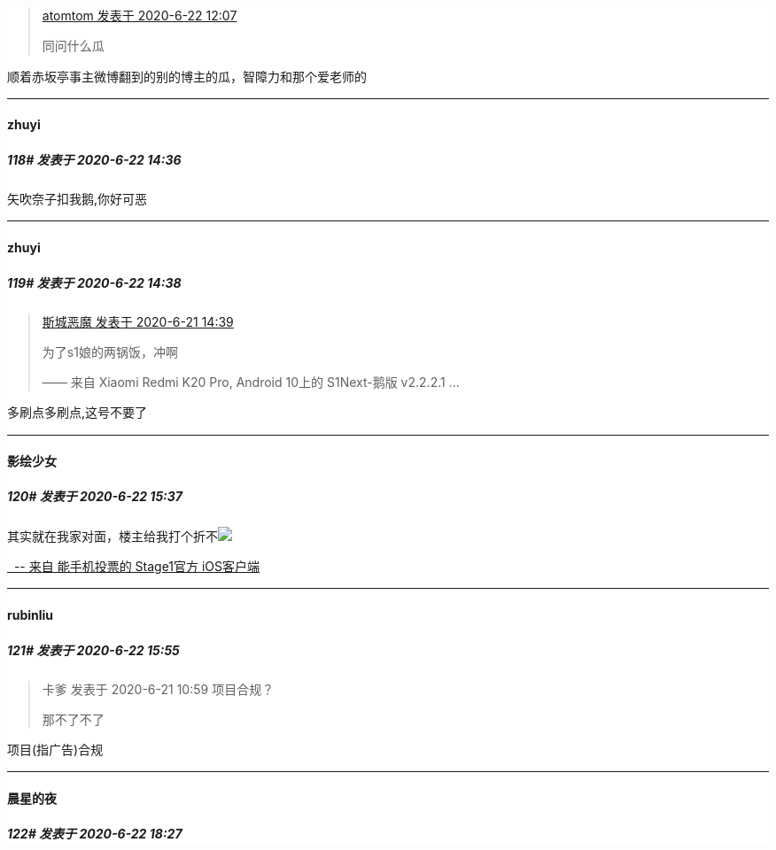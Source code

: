 
<blockquote><a href="httphttps://bbs.saraba1st.com/2b/forum.php?mod=redirect&amp;goto=findpost&amp;pid=47901776&amp;ptid=1942930" target="_blank">atomtom 发表于 2020-6-22 12:07</a>

同问什么瓜</blockquote>
顺着赤坂亭事主微博翻到的别的博主的瓜，智障力和那个爱老师的


-----

####  zhuyi  
##### 118#       发表于 2020-6-22 14:36


矢吹奈子扣我鹅,你好可恶


-----

####  zhuyi  
##### 119#       发表于 2020-6-22 14:38


<blockquote><a href="httphttps://bbs.saraba1st.com/2b/forum.php?mod=redirect&amp;goto=findpost&amp;pid=47889852&amp;ptid=1942930" target="_blank">斯城恶魔 发表于 2020-6-21 14:39</a>

为了s1娘的两锅饭，冲啊


—— 来自 Xiaomi Redmi K20 Pro, Android 10上的 S1Next-鹅版 v2.2.2.1 ...</blockquote>
多刷点多刷点,这号不要了


-----

####  影绘少女  
##### 120#       发表于 2020-6-22 15:37


其实就在我家对面，楼主给我打个折不<img src="https://static.saraba1st.com/image/smiley/face2017/035.png" referrerpolicy="no-referrer">

[  -- 来自 能手机投票的 Stage1官方 iOS客户端](https://itunes.apple.com/fi/app/saraba1st/id1221237470?mt=8)


-----

####  rubinliu  
##### 121#       发表于 2020-6-22 15:55


<blockquote>卡爹 发表于 2020-6-21 10:59
项目合规？

那不了不了</blockquote>
项目(指广告)合规


-----

####  晨星的夜  
##### 122#       发表于 2020-6-22 18:27
